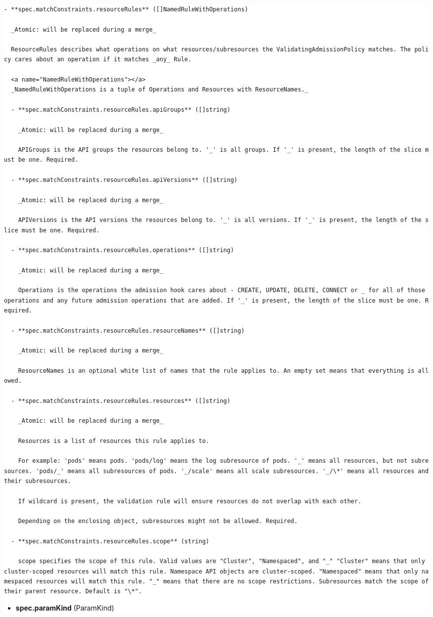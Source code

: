     - **spec.matchConstraints.resourceRules** ([]NamedRuleWithOperations)

      _Atomic: will be replaced during a merge_

      ResourceRules describes what operations on what resources/subresources the ValidatingAdmissionPolicy matches. The policy cares about an operation if it matches _any_ Rule.

      <a name="NamedRuleWithOperations"></a>
      _NamedRuleWithOperations is a tuple of Operations and Resources with ResourceNames._

      - **spec.matchConstraints.resourceRules.apiGroups** ([]string)

        _Atomic: will be replaced during a merge_

        APIGroups is the API groups the resources belong to. '_' is all groups. If '_' is present, the length of the slice must be one. Required.

      - **spec.matchConstraints.resourceRules.apiVersions** ([]string)

        _Atomic: will be replaced during a merge_

        APIVersions is the API versions the resources belong to. '_' is all versions. If '_' is present, the length of the slice must be one. Required.

      - **spec.matchConstraints.resourceRules.operations** ([]string)

        _Atomic: will be replaced during a merge_

        Operations is the operations the admission hook cares about - CREATE, UPDATE, DELETE, CONNECT or _ for all of those operations and any future admission operations that are added. If '_' is present, the length of the slice must be one. Required.

      - **spec.matchConstraints.resourceRules.resourceNames** ([]string)

        _Atomic: will be replaced during a merge_

        ResourceNames is an optional white list of names that the rule applies to. An empty set means that everything is allowed.

      - **spec.matchConstraints.resourceRules.resources** ([]string)

        _Atomic: will be replaced during a merge_

        Resources is a list of resources this rule applies to.

        For example: 'pods' means pods. 'pods/log' means the log subresource of pods. '_' means all resources, but not subresources. 'pods/_' means all subresources of pods. '_/scale' means all scale subresources. '_/\*' means all resources and their subresources.

        If wildcard is present, the validation rule will ensure resources do not overlap with each other.

        Depending on the enclosing object, subresources might not be allowed. Required.

      - **spec.matchConstraints.resourceRules.scope** (string)

        scope specifies the scope of this rule. Valid values are "Cluster", "Namespaced", and "_" "Cluster" means that only cluster-scoped resources will match this rule. Namespace API objects are cluster-scoped. "Namespaced" means that only namespaced resources will match this rule. "_" means that there are no scope restrictions. Subresources match the scope of their parent resource. Default is "\*".

  - **spec.paramKind** (ParamKind)
